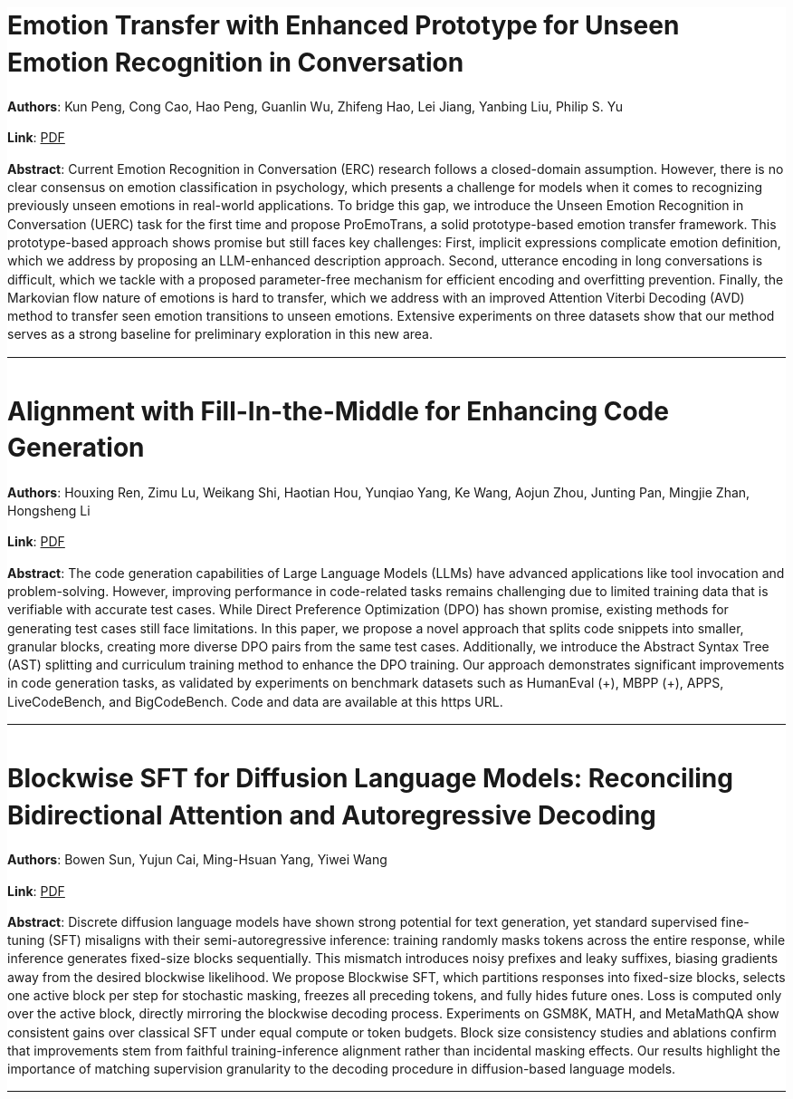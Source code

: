 # Emotion Transfer with Enhanced Prototype for Unseen Emotion Recognition in Conversation 

**Authors**: Kun Peng, Cong Cao, Hao Peng, Guanlin Wu, Zhifeng Hao, Lei Jiang, Yanbing Liu, Philip S. Yu  

**Link**: [PDF](https://arxiv.org/pdf/2508.19533)  

**Abstract**: Current Emotion Recognition in Conversation (ERC) research follows a closed-domain assumption. However, there is no clear consensus on emotion classification in psychology, which presents a challenge for models when it comes to recognizing previously unseen emotions in real-world applications. To bridge this gap, we introduce the Unseen Emotion Recognition in Conversation (UERC) task for the first time and propose ProEmoTrans, a solid prototype-based emotion transfer framework. This prototype-based approach shows promise but still faces key challenges: First, implicit expressions complicate emotion definition, which we address by proposing an LLM-enhanced description approach. Second, utterance encoding in long conversations is difficult, which we tackle with a proposed parameter-free mechanism for efficient encoding and overfitting prevention. Finally, the Markovian flow nature of emotions is hard to transfer, which we address with an improved Attention Viterbi Decoding (AVD) method to transfer seen emotion transitions to unseen emotions. Extensive experiments on three datasets show that our method serves as a strong baseline for preliminary exploration in this new area. 

---
# Alignment with Fill-In-the-Middle for Enhancing Code Generation 

**Authors**: Houxing Ren, Zimu Lu, Weikang Shi, Haotian Hou, Yunqiao Yang, Ke Wang, Aojun Zhou, Junting Pan, Mingjie Zhan, Hongsheng Li  

**Link**: [PDF](https://arxiv.org/pdf/2508.19532)  

**Abstract**: The code generation capabilities of Large Language Models (LLMs) have advanced applications like tool invocation and problem-solving. However, improving performance in code-related tasks remains challenging due to limited training data that is verifiable with accurate test cases. While Direct Preference Optimization (DPO) has shown promise, existing methods for generating test cases still face limitations. In this paper, we propose a novel approach that splits code snippets into smaller, granular blocks, creating more diverse DPO pairs from the same test cases. Additionally, we introduce the Abstract Syntax Tree (AST) splitting and curriculum training method to enhance the DPO training. Our approach demonstrates significant improvements in code generation tasks, as validated by experiments on benchmark datasets such as HumanEval (+), MBPP (+), APPS, LiveCodeBench, and BigCodeBench. Code and data are available at this https URL. 

---
# Blockwise SFT for Diffusion Language Models: Reconciling Bidirectional Attention and Autoregressive Decoding 

**Authors**: Bowen Sun, Yujun Cai, Ming-Hsuan Yang, Yiwei Wang  

**Link**: [PDF](https://arxiv.org/pdf/2508.19529)  

**Abstract**: Discrete diffusion language models have shown strong potential for text generation, yet standard supervised fine-tuning (SFT) misaligns with their semi-autoregressive inference: training randomly masks tokens across the entire response, while inference generates fixed-size blocks sequentially. This mismatch introduces noisy prefixes and leaky suffixes, biasing gradients away from the desired blockwise likelihood. We propose Blockwise SFT, which partitions responses into fixed-size blocks, selects one active block per step for stochastic masking, freezes all preceding tokens, and fully hides future ones. Loss is computed only over the active block, directly mirroring the blockwise decoding process. Experiments on GSM8K, MATH, and MetaMathQA show consistent gains over classical SFT under equal compute or token budgets. Block size consistency studies and ablations confirm that improvements stem from faithful training-inference alignment rather than incidental masking effects. Our results highlight the importance of matching supervision granularity to the decoding procedure in diffusion-based language models. 

---